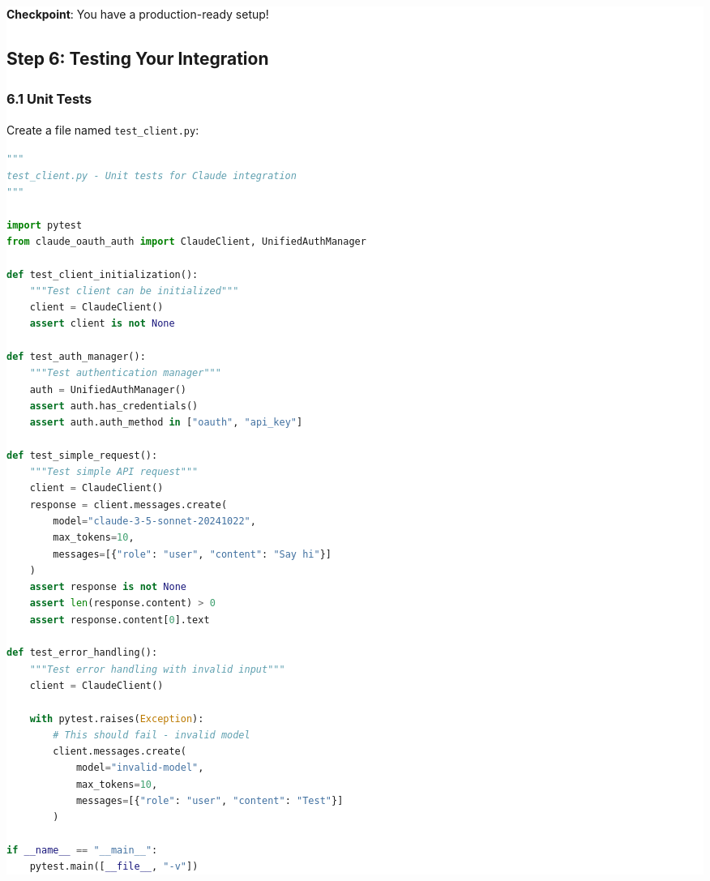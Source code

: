 **Checkpoint**: You have a production-ready setup!

## Step 6: Testing Your Integration

### 6.1 Unit Tests

Create a file named `test_client.py`:

```python
"""
test_client.py - Unit tests for Claude integration
"""

import pytest
from claude_oauth_auth import ClaudeClient, UnifiedAuthManager

def test_client_initialization():
    """Test client can be initialized"""
    client = ClaudeClient()
    assert client is not None

def test_auth_manager():
    """Test authentication manager"""
    auth = UnifiedAuthManager()
    assert auth.has_credentials()
    assert auth.auth_method in ["oauth", "api_key"]

def test_simple_request():
    """Test simple API request"""
    client = ClaudeClient()
    response = client.messages.create(
        model="claude-3-5-sonnet-20241022",
        max_tokens=10,
        messages=[{"role": "user", "content": "Say hi"}]
    )
    assert response is not None
    assert len(response.content) > 0
    assert response.content[0].text

def test_error_handling():
    """Test error handling with invalid input"""
    client = ClaudeClient()

    with pytest.raises(Exception):
        # This should fail - invalid model
        client.messages.create(
            model="invalid-model",
            max_tokens=10,
            messages=[{"role": "user", "content": "Test"}]
        )

if __name__ == "__main__":
    pytest.main([__file__, "-v"])
```
